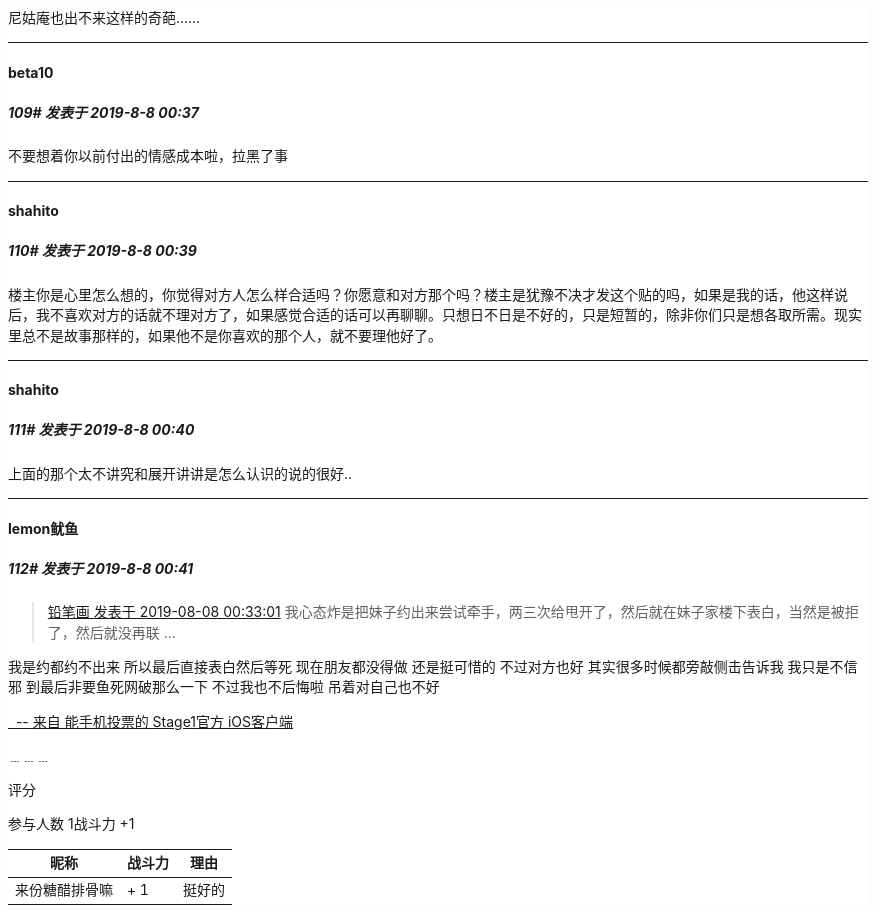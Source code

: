 
尼姑庵也出不来这样的奇葩……


-----

####  beta10  
##### 109#       发表于 2019-8-8 00:37


不要想着你以前付出的情感成本啦，拉黑了事


-----

####  shahito  
##### 110#       发表于 2019-8-8 00:39


楼主你是心里怎么想的，你觉得对方人怎么样合适吗？你愿意和对方那个吗？楼主是犹豫不决才发这个贴的吗，如果是我的话，他这样说后，我不喜欢对方的话就不理对方了，如果感觉合适的话可以再聊聊。只想日不日是不好的，只是短暂的，除非你们只是想各取所需。现实里总不是故事那样的，如果他不是你喜欢的那个人，就不要理他好了。


-----

####  shahito  
##### 111#       发表于 2019-8-8 00:40


上面的那个太不讲究和展开讲讲是怎么认识的说的很好..


-----

####  lemon鱿鱼  
##### 112#       发表于 2019-8-8 00:41


<blockquote><a href="httphttps://bbs.saraba1st.com/2b/forum.php?mod=redirect&amp;goto=findpost&amp;pid=44832212&amp;ptid=1852031" target="_blank">铅笔画 发表于 2019-08-08 00:33:01</a>
我心态炸是把妹子约出来尝试牵手，两三次给甩开了，然后就在妹子家楼下表白，当然是被拒了，然后就没再联 ...</blockquote>我是约都约不出来
所以最后直接表白然后等死
现在朋友都没得做 还是挺可惜的
不过对方也好 其实很多时候都旁敲侧击告诉我 我只是不信邪 到最后非要鱼死网破那么一下
不过我也不后悔啦 吊着对自己也不好

[  -- 来自 能手机投票的 Stage1官方 iOS客户端](https://itunes.apple.com/fi/app/saraba1st/id1221237470?mt=8)


﹍﹍﹍

评分


 参与人数 1战斗力 +1

|昵称|战斗力|理由|
|----|---|---|
| 来份糖醋排骨嘛| + 1|挺好的|
